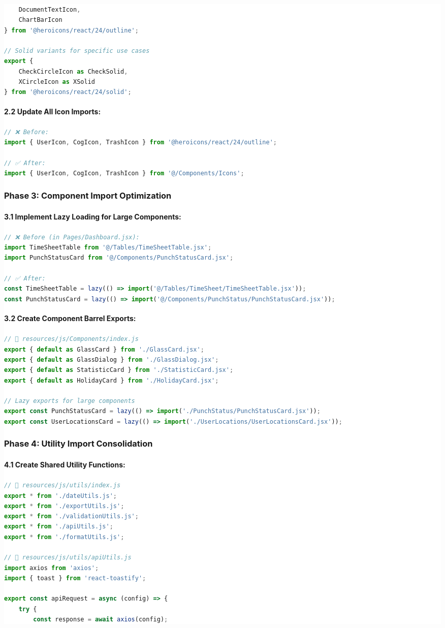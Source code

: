 ```javascript
    DocumentTextIcon,
    ChartBarIcon
} from '@heroicons/react/24/outline';

// Solid variants for specific use cases
export {
    CheckCircleIcon as CheckSolid,
    XCircleIcon as XSolid
} from '@heroicons/react/24/solid';
```

#### **2.2 Update All Icon Imports:**
```javascript
// ❌ Before:
import { UserIcon, CogIcon, TrashIcon } from '@heroicons/react/24/outline';

// ✅ After:
import { UserIcon, CogIcon, TrashIcon } from '@/Components/Icons';
```

### **Phase 3: Component Import Optimization**

#### **3.1 Implement Lazy Loading for Large Components:**
```javascript
// ❌ Before (in Pages/Dashboard.jsx):
import TimeSheetTable from '@/Tables/TimeSheetTable.jsx';
import PunchStatusCard from '@/Components/PunchStatusCard.jsx';

// ✅ After:
const TimeSheetTable = lazy(() => import('@/Tables/TimeSheet/TimeSheetTable.jsx'));
const PunchStatusCard = lazy(() => import('@/Components/PunchStatus/PunchStatusCard.jsx'));
```

#### **3.2 Create Component Barrel Exports:**
```javascript
// 📁 resources/js/Components/index.js
export { default as GlassCard } from './GlassCard.jsx';
export { default as GlassDialog } from './GlassDialog.jsx';
export { default as StatisticCard } from './StatisticCard.jsx';
export { default as HolidayCard } from './HolidayCard.jsx';

// Lazy exports for large components
export const PunchStatusCard = lazy(() => import('./PunchStatus/PunchStatusCard.jsx'));
export const UserLocationsCard = lazy(() => import('./UserLocations/UserLocationsCard.jsx'));
```

### **Phase 4: Utility Import Consolidation**

#### **4.1 Create Shared Utility Functions:**
```javascript
// 📁 resources/js/utils/index.js
export * from './dateUtils.js';
export * from './exportUtils.js';
export * from './validationUtils.js';
export * from './apiUtils.js';
export * from './formatUtils.js';

// 📁 resources/js/utils/apiUtils.js
import axios from 'axios';
import { toast } from 'react-toastify';

export const apiRequest = async (config) => {
    try {
        const response = await axios(config);
```